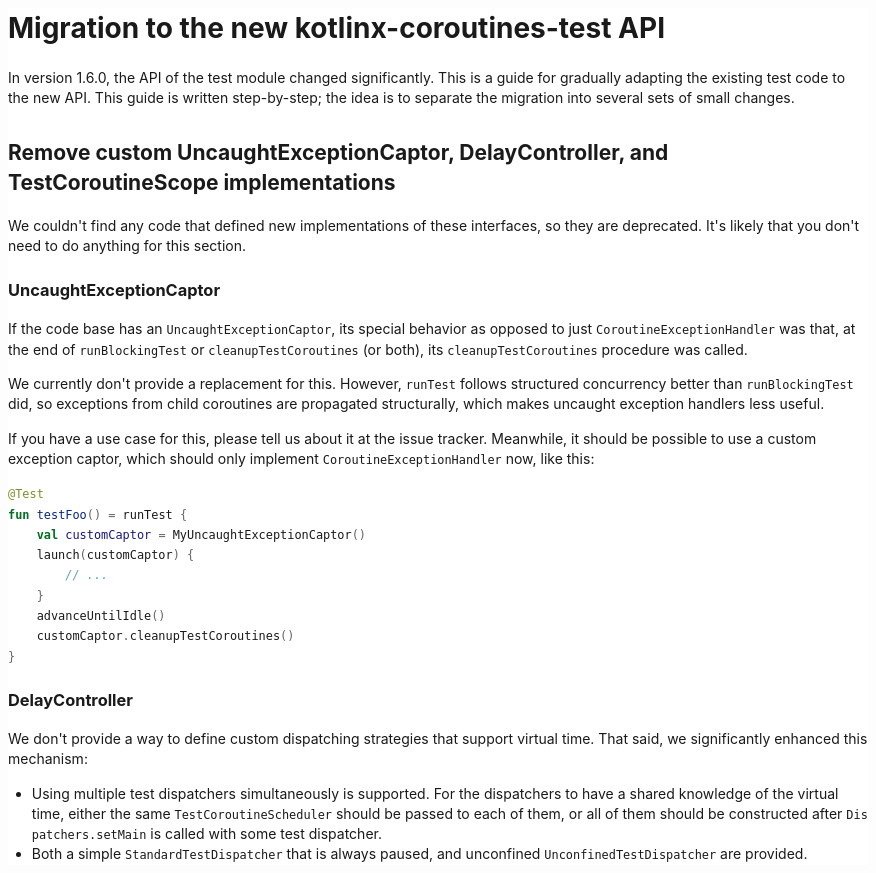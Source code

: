 # Migration to the new kotlinx-coroutines-test API

In version 1.6.0, the API of the test module changed significantly.
This is a guide for gradually adapting the existing test code to the new API.
This guide is written step-by-step; the idea is to separate the migration into several sets of small changes.

## Remove custom UncaughtExceptionCaptor, DelayController, and TestCoroutineScope implementations

We couldn't find any code that defined new implementations of these interfaces, so they are deprecated. It's likely that
you don't need to do anything for this section.

### UncaughtExceptionCaptor

If the code base has an `UncaughtExceptionCaptor`, its special behavior as opposed to just `CoroutineExceptionHandler`
was that, at the end of `runBlockingTest` or `cleanupTestCoroutines` (or both), its `cleanupTestCoroutines` procedure
was called.

We currently don't provide a replacement for this.
However, `runTest` follows structured concurrency better than `runBlockingTest` did, so exceptions from child coroutines
are propagated structurally, which makes uncaught exception handlers less useful.

If you have a use case for this, please tell us about it at the issue tracker.
Meanwhile, it should be possible to use a custom exception captor, which should only implement
`CoroutineExceptionHandler` now, like this:

```kotlin
@Test
fun testFoo() = runTest {
    val customCaptor = MyUncaughtExceptionCaptor()
    launch(customCaptor) {
        // ...
    }
    advanceUntilIdle()
    customCaptor.cleanupTestCoroutines()
}
```

### DelayController

We don't provide a way to define custom dispatching strategies that support virtual time.
That said, we significantly enhanced this mechanism:
* Using multiple test dispatchers simultaneously is supported.
  For the dispatchers to have a shared knowledge of the virtual time, either the same `TestCoroutineScheduler` should be
  passed to each of them, or all of them should be constructed after `Dispatchers.setMain` is called with some test
  dispatcher.
* Both a simple `StandardTestDispatcher` that is always paused, and unconfined `UnconfinedTestDispatcher` are provided.
